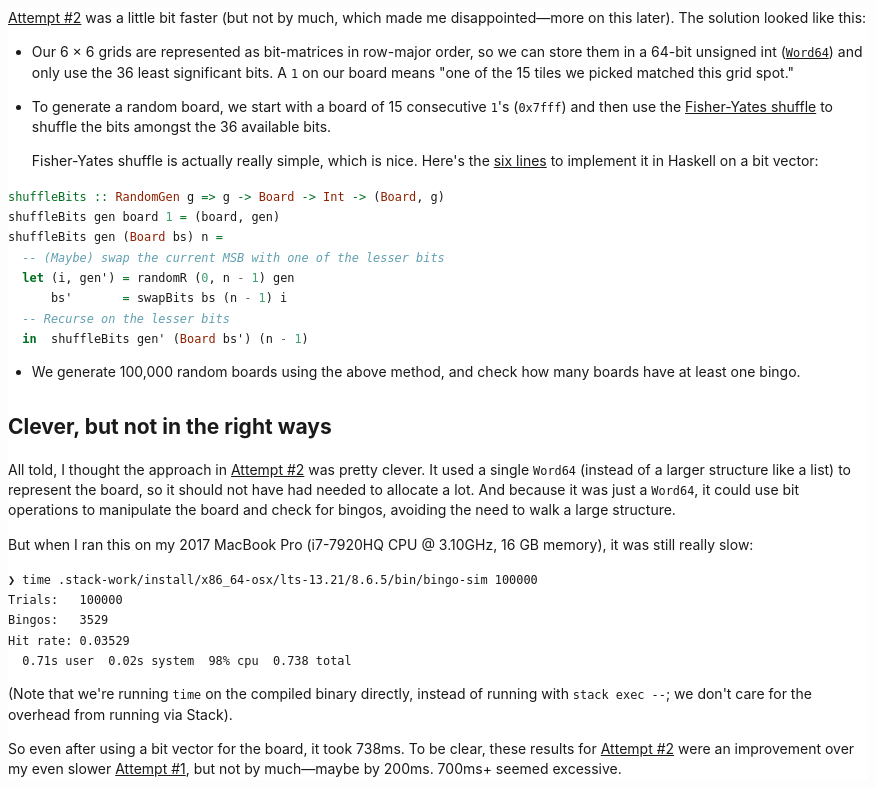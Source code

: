 [Attempt #2] was a little bit faster (but not by much, which made me
disappointed—more on this later). The solution looked like this:

- Our 6 × 6 grids are represented as bit-matrices in row-major order, so
  we can store them in a 64-bit unsigned int ([`Word64`]) and only use
  the 36 least significant bits. A `1` on our board means "one of the 15
  tiles we picked matched this grid spot."

- To generate a random board, we start with a board of 15 consecutive
  `1`'s (`0x7fff`) and then use the [Fisher-Yates shuffle] to shuffle
  the bits amongst the 36 available bits.

  Fisher-Yates shuffle is actually really simple, which is nice.
  Here's the [six lines][fisher-yates-bits] to implement it in Haskell
  on a bit vector:

```haskell
shuffleBits :: RandomGen g => g -> Board -> Int -> (Board, g)
shuffleBits gen board 1 = (board, gen)
shuffleBits gen (Board bs) n =
  -- (Maybe) swap the current MSB with one of the lesser bits
  let (i, gen') = randomR (0, n - 1) gen
      bs'       = swapBits bs (n - 1) i
  -- Recurse on the lesser bits
  in  shuffleBits gen' (Board bs') (n - 1)
```

- We generate 100,000 random boards using the above method, and check
  how many boards have at least one bingo.


## Clever, but not in the right ways

All told, I thought the approach in [Attempt #2] was pretty clever. It
used a single `Word64` (instead of a larger structure like a list) to
represent the board, so it should not have had needed to allocate a lot.
And because it was just a `Word64`, it could use bit operations to
manipulate the board and check for bingos, avoiding the need to walk a
large structure.

But when I ran this on my 2017 MacBook Pro (i7-7920HQ CPU @ 3.10GHz, 16
GB memory), it was still really slow:

```
❯ time .stack-work/install/x86_64-osx/lts-13.21/8.6.5/bin/bingo-sim 100000
Trials:   100000
Bingos:   3529
Hit rate: 0.03529
  0.71s user  0.02s system  98% cpu  0.738 total
```

(Note that we're running `time` on the compiled binary directly, instead
of running with `stack exec --`; we don't care for the overhead from
running via Stack).

So even after using a bit vector for the board, it took 738ms. To be
clear, these results for [Attempt #2] were an improvement over my even
slower [Attempt #1], but not by much—maybe by 200ms. 700ms+ seemed
excessive.


[bingo-sim]: https://github.com/jez/bingo-sim
[README]: https://github.com/jez/bingo-sim#readme
[Attempt #1]: https://github.com/jez/bingo-sim/commit/994481b
[Attempt #2]: https://github.com/jez/bingo-sim/commit/8886a66#diff-35f3000e895e431b9c8e3b6454eadca5
[Attempt #3]: https://github.com/jez/bingo-sim/commit/0a04839
[Attempt #4]: https://github.com/jez/bingo-sim/commit/4048469
[Attempt #5]: https://github.com/jez/bingo-sim/commit/eafa39f
[`bingo-sim.1.prof`]: https://github.com/jez/bingo-sim/blob/master/prof/bingo-sim.1.prof
[`bingo-sim.2.prof`]: https://github.com/jez/bingo-sim/blob/master/prof/bingo-sim.2.prof
[`bingo-sim.3.prof`]: https://github.com/jez/bingo-sim/blob/master/prof/bingo-sim.3.prof
[`bingo-sim.4.prof`]: https://github.com/jez/bingo-sim/blob/master/prof/bingo-sim.4.prof
[`bingo-sim.5.prof`]: https://github.com/jez/bingo-sim/blob/master/prof/bingo-sim.5.prof
[`Word64`]: http://hackage.haskell.org/package/base-4.12.0.0/docs/Data-Word.html#t:Word64
[Fisher-Yates shuffle]: https://en.wikipedia.org/wiki/Fisher–Yates_shuffle
[fisher-yates-bits]: https://github.com/jez/bingo-sim/blob/8886a66/src/BingoSim/Simulation.hs#L111-L126
[GHC User Guide]: https://downloads.haskell.org/~ghc/latest/docs/html/users_guide/profiling.html
[prof-snippet]: https://github.com/jez/bingo-sim/blob/master/prof/bingo-sim.2.prof#L112-L115
[this reddit thread]: https://www.reddit.com/r/haskell/comments/7ma9rd/in_your_professional_experience_how_suitable_is/
[this article]: https://nullprogram.com/blog/2017/09/21/
[suggested PRNG]: http://xoshiro.di.unimi.it/
[xoshiro256starstar.c]: http://xoshiro.di.unimi.it/xoshiro256starstar.c
[Prng.hs]: https://github.com/jez/bingo-sim/blob/0a04839/src/BingoSim/Prng.hs
[reach out]: https://jez.io/
